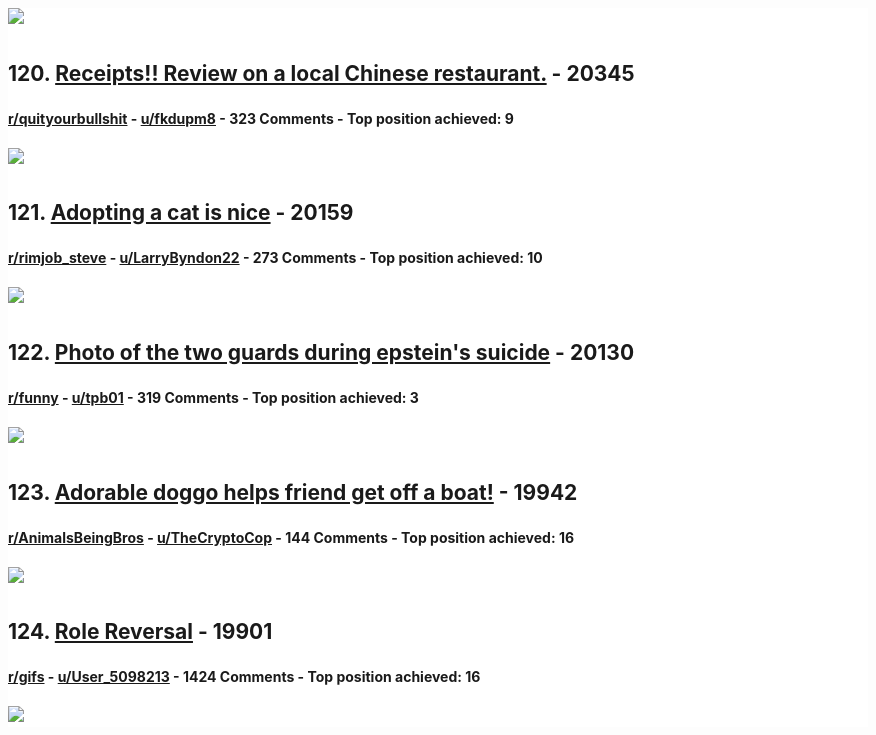 <a href="https://newscenter.lbl.gov/2019/08/14/cool-roofs-can-help-shield-californias-cities-against-heat-waves/"><img src="https://a.thumbs.redditmedia.com/gKSfGOQmD3DUii0S1hreYNNL9mIYBv0_zpfoUPGH448.jpg"></img></a>

## 120. [Receipts!! Review on a local Chinese restaurant.](http://reddit.com/r/quityourbullshit/comments/cql11q/receipts_review_on_a_local_chinese_restaurant/) - 20345
#### [r/quityourbullshit](http://reddit.com/r/quityourbullshit) - [u/fkdupm8](http://reddit.com/u/fkdupm8) - 323 Comments - Top position achieved: 9

<a href="https://i.redd.it/owu8ocyhgjg31.jpg"><img src="https://a.thumbs.redditmedia.com/N_QdxS-t8NiUL10wyLtmblgBdEu18DFXXU-hC2-0Xv4.jpg"></img></a>

## 121. [Adopting a cat is nice](http://reddit.com/r/rimjob_steve/comments/cqwhmm/adopting_a_cat_is_nice/) - 20159
#### [r/rimjob_steve](http://reddit.com/r/rimjob_steve) - [u/LarryByndon22](http://reddit.com/u/LarryByndon22) - 273 Comments - Top position achieved: 10

<a href="https://i.redd.it/c97vtintmog31.jpg"><img src="https://b.thumbs.redditmedia.com/p476BeK9bUUbCUUenQDzovMy04N8-Mfbq1g6aF6Gg1c.jpg"></img></a>

## 122. [Photo of the two guards during epstein's suicide](http://reddit.com/r/funny/comments/cqkrr3/photo_of_the_two_guards_during_epsteins_suicide/) - 20130
#### [r/funny](http://reddit.com/r/funny) - [u/tpb01](http://reddit.com/u/tpb01) - 319 Comments - Top position achieved: 3

<a href="https://i.imgur.com/o2A8Aqh.jpg"><img src="https://a.thumbs.redditmedia.com/sL9LQNpDHqyo-zQvHwbz_p7pslyysNAsjJmL5J8aMi0.jpg"></img></a>

## 123. [Adorable doggo helps friend get off a boat!](http://reddit.com/r/AnimalsBeingBros/comments/cqpxng/adorable_doggo_helps_friend_get_off_a_boat/) - 19942
#### [r/AnimalsBeingBros](http://reddit.com/r/AnimalsBeingBros) - [u/TheCryptoCop](http://reddit.com/u/TheCryptoCop) - 144 Comments - Top position achieved: 16

<a href="https://gfycat.com/brokenleadinghuman"><img src="https://b.thumbs.redditmedia.com/kCIG1oCxjSBYZfChyq1wLMpuSzp-u7F3bnIIoNCyFuY.jpg"></img></a>

## 124. [Role Reversal](http://reddit.com/r/gifs/comments/cqsh7o/role_reversal/) - 19901
#### [r/gifs](http://reddit.com/r/gifs) - [u/User_5098213](http://reddit.com/u/User_5098213) - 1424 Comments - Top position achieved: 16

<a href="https://gfycat.com/antiqueparallelarcticfox-omar-von-muller-people-blogs-dog"><img src="https://b.thumbs.redditmedia.com/piWczUin1R4cBo4RvkH2HCh9fr64bytqWfnZbSYjGZk.jpg"></img></a>
